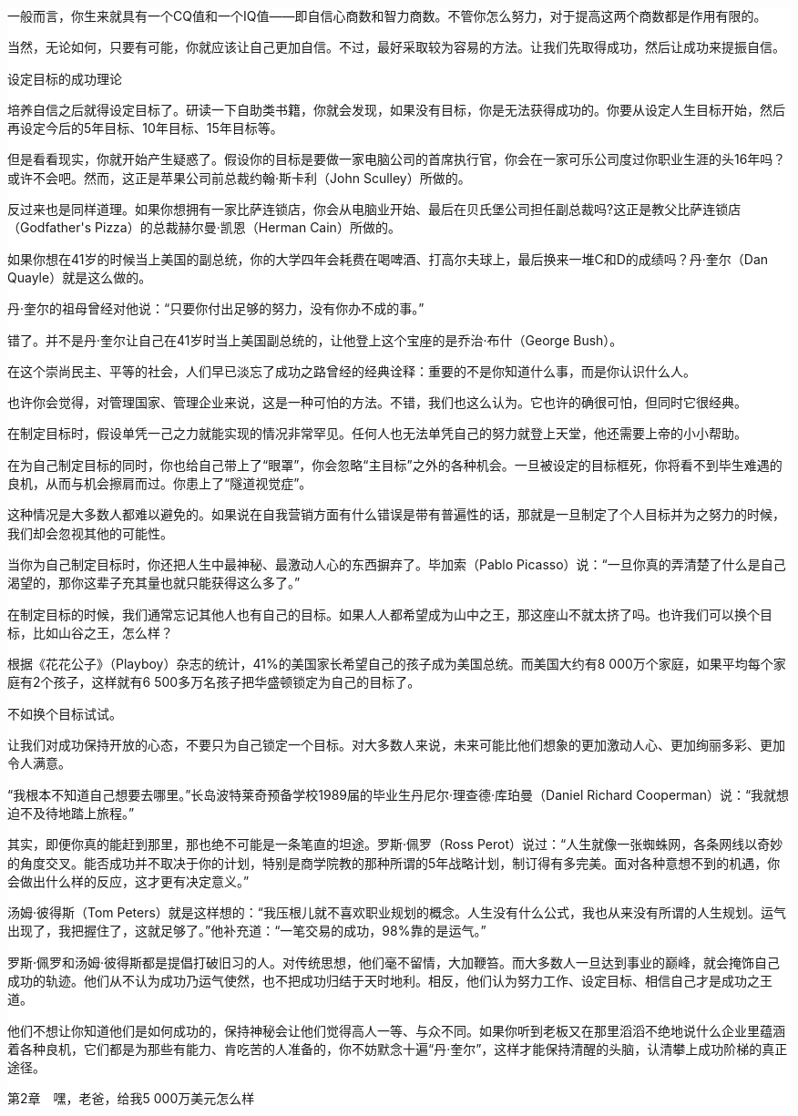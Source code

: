 一般而言，你生来就具有一个CQ值和一个IQ值——即自信心商数和智力商数。不管你怎么努力，对于提高这两个商数都是作用有限的。

当然，无论如何，只要有可能，你就应该让自己更加自信。不过，最好采取较为容易的方法。让我们先取得成功，然后让成功来提振自信。





设定目标的成功理论


培养自信之后就得设定目标了。研读一下自助类书籍，你就会发现，如果没有目标，你是无法获得成功的。你要从设定人生目标开始，然后再设定今后的5年目标、10年目标、15年目标等。

但是看看现实，你就开始产生疑惑了。假设你的目标是要做一家电脑公司的首席执行官，你会在一家可乐公司度过你职业生涯的头16年吗？或许不会吧。然而，这正是苹果公司前总裁约翰·斯卡利（John Sculley）所做的。

反过来也是同样道理。如果你想拥有一家比萨连锁店，你会从电脑业开始、最后在贝氏堡公司担任副总裁吗?这正是教父比萨连锁店（Godfather's Pizza）的总裁赫尔曼·凯恩（Herman Cain）所做的。

如果你想在41岁的时候当上美国的副总统，你的大学四年会耗费在喝啤酒、打高尔夫球上，最后换来一堆C和D的成绩吗？丹·奎尔（Dan Quayle）就是这么做的。

丹·奎尔的祖母曾经对他说：“只要你付出足够的努力，没有你办不成的事。”

错了。并不是丹·奎尔让自己在41岁时当上美国副总统的，让他登上这个宝座的是乔治·布什（George Bush）。

在这个崇尚民主、平等的社会，人们早已淡忘了成功之路曾经的经典诠释：重要的不是你知道什么事，而是你认识什么人。

也许你会觉得，对管理国家、管理企业来说，这是一种可怕的方法。不错，我们也这么认为。它也许的确很可怕，但同时它很经典。

在制定目标时，假设单凭一己之力就能实现的情况非常罕见。任何人也无法单凭自己的努力就登上天堂，他还需要上帝的小小帮助。

在为自己制定目标的同时，你也给自己带上了“眼罩”，你会忽略“主目标”之外的各种机会。一旦被设定的目标框死，你将看不到毕生难遇的良机，从而与机会擦肩而过。你患上了“隧道视觉症”。

这种情况是大多数人都难以避免的。如果说在自我营销方面有什么错误是带有普遍性的话，那就是一旦制定了个人目标并为之努力的时候，我们却会忽视其他的可能性。

当你为自己制定目标时，你还把人生中最神秘、最激动人心的东西摒弃了。毕加索（Pablo Picasso）说：“一旦你真的弄清楚了什么是自己渴望的，那你这辈子充其量也就只能获得这么多了。”

在制定目标的时候，我们通常忘记其他人也有自己的目标。如果人人都希望成为山中之王，那这座山不就太挤了吗。也许我们可以换个目标，比如山谷之王，怎么样？

根据《花花公子》（Playboy）杂志的统计，41%的美国家长希望自己的孩子成为美国总统。而美国大约有8 000万个家庭，如果平均每个家庭有2个孩子，这样就有6 500多万名孩子把华盛顿锁定为自己的目标了。

不如换个目标试试。

让我们对成功保持开放的心态，不要只为自己锁定一个目标。对大多数人来说，未来可能比他们想象的更加激动人心、更加绚丽多彩、更加令人满意。

“我根本不知道自己想要去哪里。”长岛波特莱奇预备学校1989届的毕业生丹尼尔·理查德·库珀曼（Daniel Richard Cooperman）说：“我就想迫不及待地踏上旅程。”

其实，即便你真的能赶到那里，那也绝不可能是一条笔直的坦途。罗斯·佩罗（Ross Perot）说过：“人生就像一张蜘蛛网，各条网线以奇妙的角度交叉。能否成功并不取决于你的计划，特别是商学院教的那种所谓的5年战略计划，制订得有多完美。面对各种意想不到的机遇，你会做出什么样的反应，这才更有决定意义。”

汤姆·彼得斯（Tom Peters）就是这样想的：“我压根儿就不喜欢职业规划的概念。人生没有什么公式，我也从来没有所谓的人生规划。运气出现了，我把握住了，这就足够了。”他补充道：“一笔交易的成功，98%靠的是运气。”

罗斯·佩罗和汤姆·彼得斯都是提倡打破旧习的人。对传统思想，他们毫不留情，大加鞭笞。而大多数人一旦达到事业的巅峰，就会掩饰自己成功的轨迹。他们从不认为成功乃运气使然，也不把成功归结于天时地利。相反，他们认为努力工作、设定目标、相信自己才是成功之王道。

他们不想让你知道他们是如何成功的，保持神秘会让他们觉得高人一等、与众不同。如果你听到老板又在那里滔滔不绝地说什么企业里蕴涵着各种良机，它们都是为那些有能力、肯吃苦的人准备的，你不妨默念十遍“丹·奎尔”，这样才能保持清醒的头脑，认清攀上成功阶梯的真正途径。





第2章　嘿，老爸，给我5 000万美元怎么样
